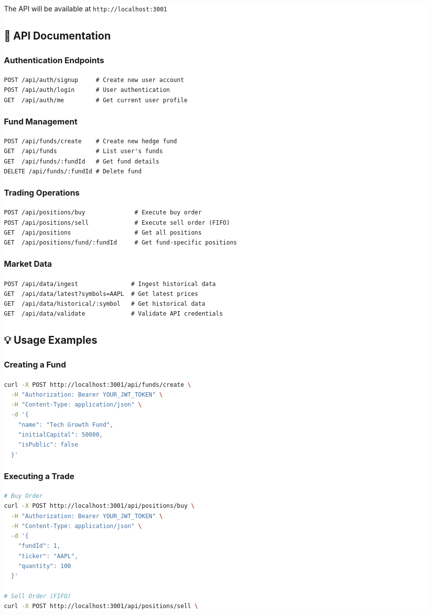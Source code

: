 The API will be available at `http://localhost:3001`

## 📖 API Documentation

### Authentication Endpoints
```http
POST /api/auth/signup     # Create new user account
POST /api/auth/login      # User authentication
GET  /api/auth/me         # Get current user profile
```

### Fund Management
```http
POST /api/funds/create    # Create new hedge fund
GET  /api/funds           # List user's funds
GET  /api/funds/:fundId   # Get fund details
DELETE /api/funds/:fundId # Delete fund
```

### Trading Operations
```http
POST /api/positions/buy              # Execute buy order
POST /api/positions/sell             # Execute sell order (FIFO)
GET  /api/positions                  # Get all positions
GET  /api/positions/fund/:fundId     # Get fund-specific positions
```

### Market Data
```http
POST /api/data/ingest               # Ingest historical data
GET  /api/data/latest?symbols=AAPL  # Get latest prices
GET  /api/data/historical/:symbol   # Get historical data
GET  /api/data/validate             # Validate API credentials
```

## 💡 Usage Examples

### Creating a Fund
```bash
curl -X POST http://localhost:3001/api/funds/create \
  -H "Authorization: Bearer YOUR_JWT_TOKEN" \
  -H "Content-Type: application/json" \
  -d '{
    "name": "Tech Growth Fund",
    "initialCapital": 50000,
    "isPublic": false
  }'
```

### Executing a Trade
```bash
# Buy Order
curl -X POST http://localhost:3001/api/positions/buy \
  -H "Authorization: Bearer YOUR_JWT_TOKEN" \
  -H "Content-Type: application/json" \
  -d '{
    "fundId": 1,
    "ticker": "AAPL",
    "quantity": 100
  }'

# Sell Order (FIFO)
curl -X POST http://localhost:3001/api/positions/sell \
```